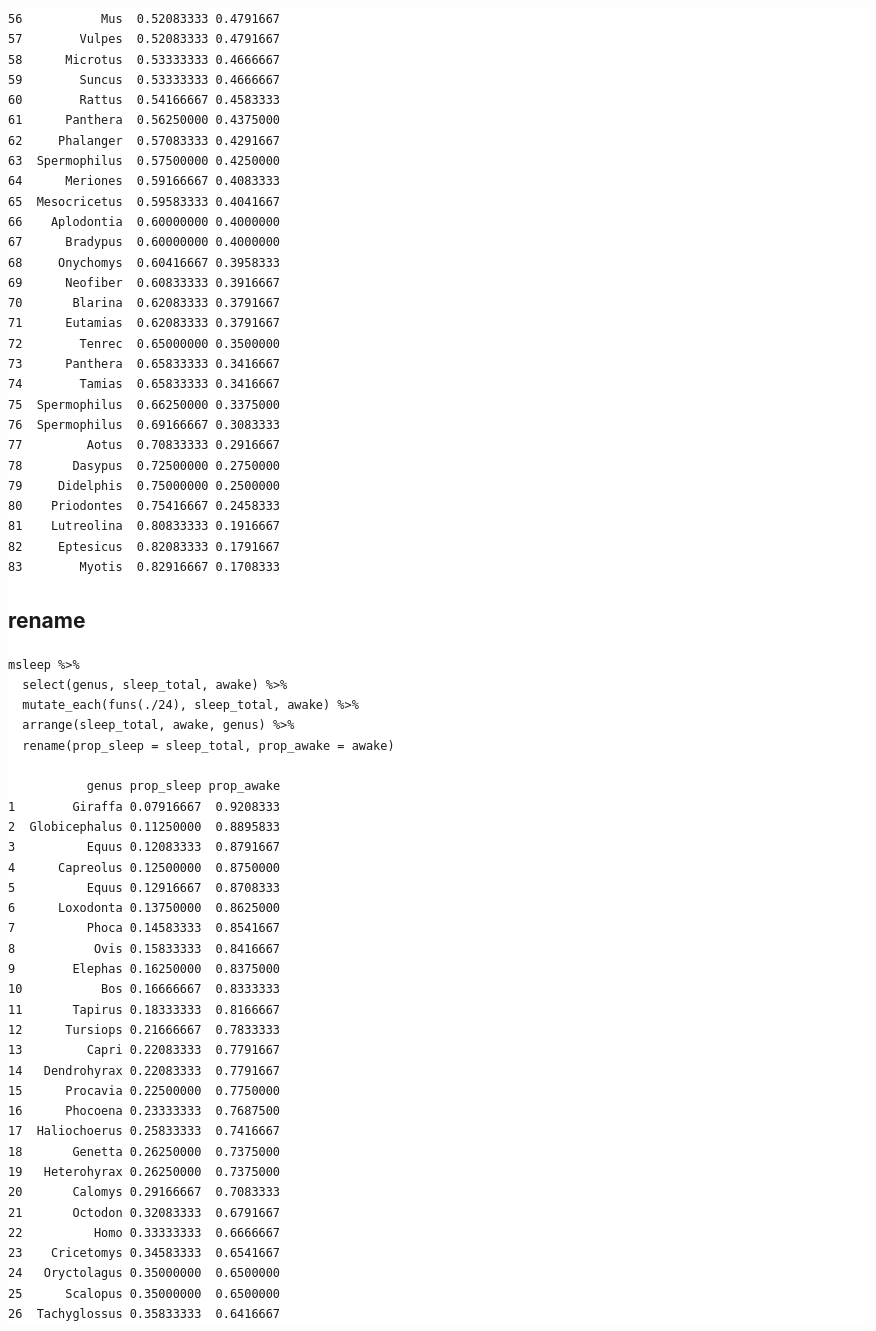     56           Mus  0.52083333 0.4791667
    57        Vulpes  0.52083333 0.4791667
    58      Microtus  0.53333333 0.4666667
    59        Suncus  0.53333333 0.4666667
    60        Rattus  0.54166667 0.4583333
    61      Panthera  0.56250000 0.4375000
    62     Phalanger  0.57083333 0.4291667
    63  Spermophilus  0.57500000 0.4250000
    64      Meriones  0.59166667 0.4083333
    65  Mesocricetus  0.59583333 0.4041667
    66    Aplodontia  0.60000000 0.4000000
    67      Bradypus  0.60000000 0.4000000
    68     Onychomys  0.60416667 0.3958333
    69      Neofiber  0.60833333 0.3916667
    70       Blarina  0.62083333 0.3791667
    71      Eutamias  0.62083333 0.3791667
    72        Tenrec  0.65000000 0.3500000
    73      Panthera  0.65833333 0.3416667
    74        Tamias  0.65833333 0.3416667
    75  Spermophilus  0.66250000 0.3375000
    76  Spermophilus  0.69166667 0.3083333
    77         Aotus  0.70833333 0.2916667
    78       Dasypus  0.72500000 0.2750000
    79     Didelphis  0.75000000 0.2500000
    80    Priodontes  0.75416667 0.2458333
    81    Lutreolina  0.80833333 0.1916667
    82     Eptesicus  0.82083333 0.1791667
    83        Myotis  0.82916667 0.1708333

rename
------

    msleep %>%
      select(genus, sleep_total, awake) %>%
      mutate_each(funs(./24), sleep_total, awake) %>%
      arrange(sleep_total, awake, genus) %>%
      rename(prop_sleep = sleep_total, prop_awake = awake)

               genus prop_sleep prop_awake
    1        Giraffa 0.07916667  0.9208333
    2  Globicephalus 0.11250000  0.8895833
    3          Equus 0.12083333  0.8791667
    4      Capreolus 0.12500000  0.8750000
    5          Equus 0.12916667  0.8708333
    6      Loxodonta 0.13750000  0.8625000
    7          Phoca 0.14583333  0.8541667
    8           Ovis 0.15833333  0.8416667
    9        Elephas 0.16250000  0.8375000
    10           Bos 0.16666667  0.8333333
    11       Tapirus 0.18333333  0.8166667
    12      Tursiops 0.21666667  0.7833333
    13         Capri 0.22083333  0.7791667
    14   Dendrohyrax 0.22083333  0.7791667
    15      Procavia 0.22500000  0.7750000
    16      Phocoena 0.23333333  0.7687500
    17  Haliochoerus 0.25833333  0.7416667
    18       Genetta 0.26250000  0.7375000
    19   Heterohyrax 0.26250000  0.7375000
    20       Calomys 0.29166667  0.7083333
    21       Octodon 0.32083333  0.6791667
    22          Homo 0.33333333  0.6666667
    23    Cricetomys 0.34583333  0.6541667
    24   Oryctolagus 0.35000000  0.6500000
    25      Scalopus 0.35000000  0.6500000
    26  Tachyglossus 0.35833333  0.6416667